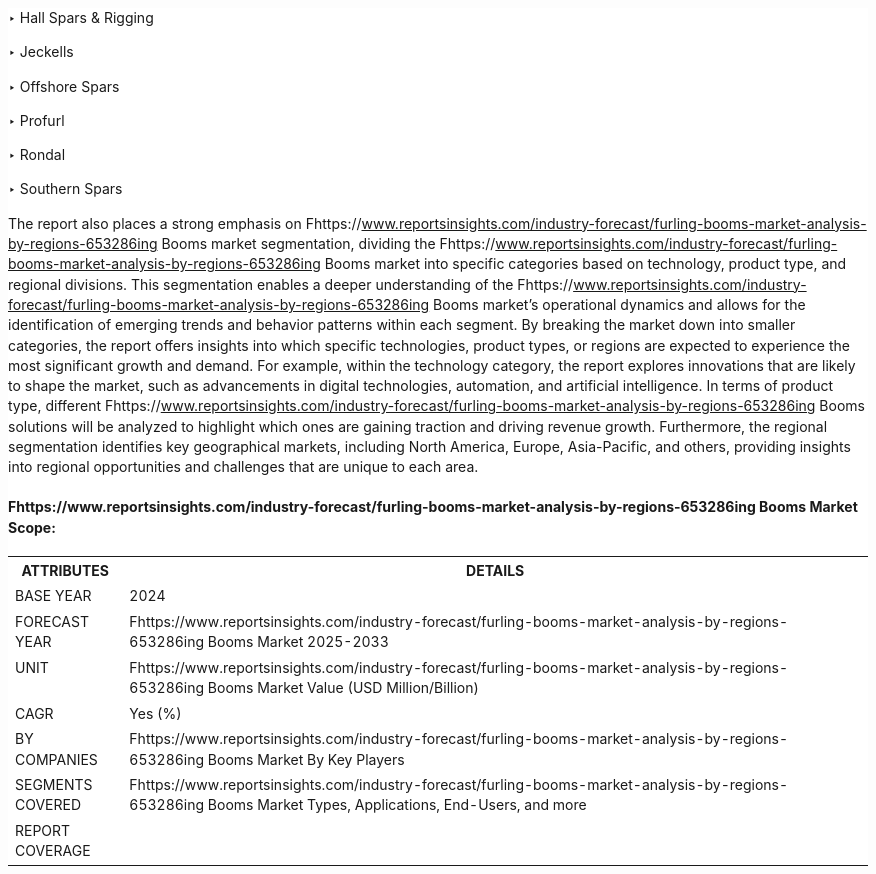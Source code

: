 ‣ Hall Spars & Rigging

‣ Jeckells

‣ Offshore Spars

‣ Profurl

‣ Rondal

‣ Southern Spars

The report also places a strong emphasis on Fhttps://www.reportsinsights.com/industry-forecast/furling-booms-market-analysis-by-regions-653286ing Booms market segmentation, dividing the Fhttps://www.reportsinsights.com/industry-forecast/furling-booms-market-analysis-by-regions-653286ing Booms market into specific categories based on technology, product type, and regional divisions. This segmentation enables a deeper understanding of the Fhttps://www.reportsinsights.com/industry-forecast/furling-booms-market-analysis-by-regions-653286ing Booms market’s operational dynamics and allows for the identification of emerging trends and behavior patterns within each segment. By breaking the market down into smaller categories, the report offers insights into which specific technologies, product types, or regions are expected to experience the most significant growth and demand. For example, within the technology category, the report explores innovations that are likely to shape the market, such as advancements in digital technologies, automation, and artificial intelligence. In terms of product type, different Fhttps://www.reportsinsights.com/industry-forecast/furling-booms-market-analysis-by-regions-653286ing Booms solutions will be analyzed to highlight which ones are gaining traction and driving revenue growth. Furthermore, the regional segmentation identifies key geographical markets, including North America, Europe, Asia-Pacific, and others, providing insights into regional opportunities and challenges that are unique to each area.

<h4>Fhttps://www.reportsinsights.com/industry-forecast/furling-booms-market-analysis-by-regions-653286ing Booms Market Scope:</h4>
<table>
<tr>
<th>ATTRIBUTES</th>
<th>DETAILS</th>
</tr>
<tr>
<td>BASE YEAR</td>
<td>2024</td>
</tr>
<tr>
<td>FORECAST YEAR</td>
<td>Fhttps://www.reportsinsights.com/industry-forecast/furling-booms-market-analysis-by-regions-653286ing Booms Market 2025-2033</td>
</tr>
<tr>
<td>UNIT</td>
<td>Fhttps://www.reportsinsights.com/industry-forecast/furling-booms-market-analysis-by-regions-653286ing Booms Market Value (USD Million/Billion)</td>
<tr>
<td>CAGR</td>
<td>Yes (%)</td>
</tr>
</tr>
<tr>
<td>BY COMPANIES</td>
<td>Fhttps://www.reportsinsights.com/industry-forecast/furling-booms-market-analysis-by-regions-653286ing Booms Market By Key Players</td>
</tr>
<tr>
<td>SEGMENTS COVERED</td>
<td>Fhttps://www.reportsinsights.com/industry-forecast/furling-booms-market-analysis-by-regions-653286ing Booms Market Types, Applications, End-Users, and more</td>
</tr>
<tr>
<td>REPORT COVERAGE</td>